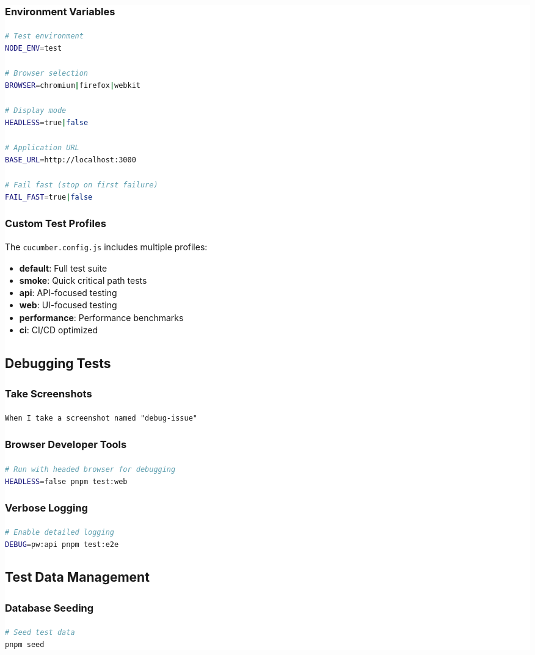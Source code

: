 ### Environment Variables
```bash
# Test environment
NODE_ENV=test

# Browser selection
BROWSER=chromium|firefox|webkit

# Display mode
HEADLESS=true|false

# Application URL
BASE_URL=http://localhost:3000

# Fail fast (stop on first failure)
FAIL_FAST=true|false
```

### Custom Test Profiles
The `cucumber.config.js` includes multiple profiles:
- **default**: Full test suite
- **smoke**: Quick critical path tests
- **api**: API-focused testing
- **web**: UI-focused testing
- **performance**: Performance benchmarks
- **ci**: CI/CD optimized

## Debugging Tests

### Take Screenshots
```gherkin
When I take a screenshot named "debug-issue"
```

### Browser Developer Tools
```bash
# Run with headed browser for debugging
HEADLESS=false pnpm test:web
```

### Verbose Logging
```bash
# Enable detailed logging
DEBUG=pw:api pnpm test:e2e
```

## Test Data Management

### Database Seeding
```bash
# Seed test data
pnpm seed
```
